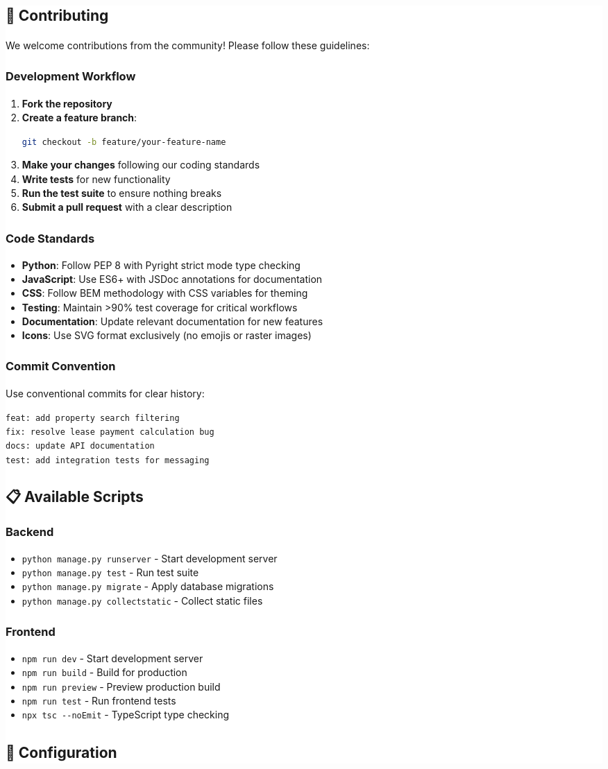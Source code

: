 ## 🤝 Contributing

We welcome contributions from the community! Please follow these guidelines:

### Development Workflow

1. **Fork the repository**
2. **Create a feature branch**:
   ```bash
   git checkout -b feature/your-feature-name
   ```
3. **Make your changes** following our coding standards
4. **Write tests** for new functionality
5. **Run the test suite** to ensure nothing breaks
6. **Submit a pull request** with a clear description

### Code Standards

- **Python**: Follow PEP 8 with Pyright strict mode type checking
- **JavaScript**: Use ES6+ with JSDoc annotations for documentation
- **CSS**: Follow BEM methodology with CSS variables for theming
- **Testing**: Maintain >90% test coverage for critical workflows
- **Documentation**: Update relevant documentation for new features
- **Icons**: Use SVG format exclusively (no emojis or raster images)

### Commit Convention

Use conventional commits for clear history:
```
feat: add property search filtering
fix: resolve lease payment calculation bug
docs: update API documentation
test: add integration tests for messaging
```

## 📋 Available Scripts

### Backend
- `python manage.py runserver` - Start development server
- `python manage.py test` - Run test suite
- `python manage.py migrate` - Apply database migrations
- `python manage.py collectstatic` - Collect static files

### Frontend
- `npm run dev` - Start development server
- `npm run build` - Build for production
- `npm run preview` - Preview production build
- `npm run test` - Run frontend tests
- `npx tsc --noEmit` - TypeScript type checking

## 🔧 Configuration
